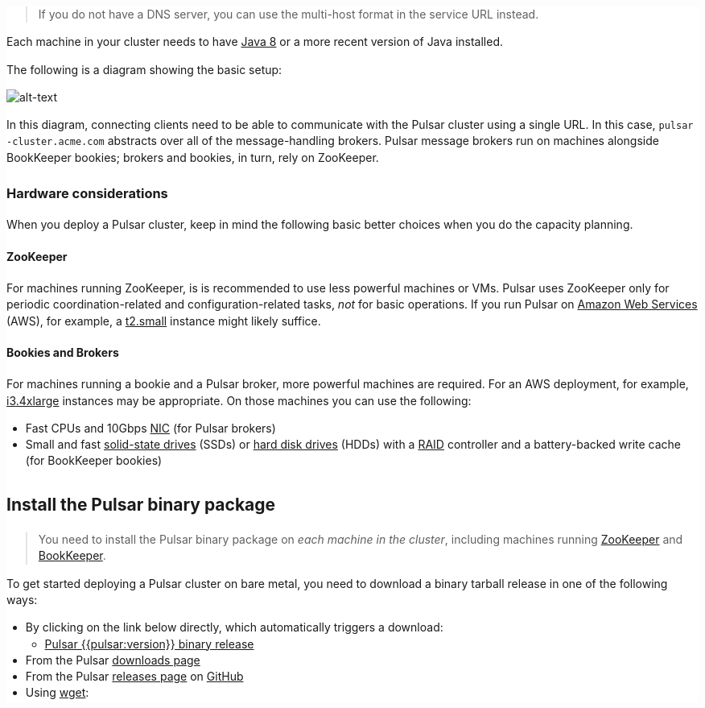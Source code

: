 > If you do not have a DNS server, you can use the multi-host format in the service URL instead.

Each machine in your cluster needs to have [Java 8](http://www.oracle.com/technetwork/java/javase/downloads/index.html) or a more recent  version of Java installed.

The following is a diagram showing the basic setup:

![alt-text](assets/pulsar-basic-setup.png)

In this diagram, connecting clients need to be able to communicate with the Pulsar cluster using a single URL. In this case, `pulsar-cluster.acme.com` abstracts over all of the message-handling brokers. Pulsar message brokers run on machines alongside BookKeeper bookies; brokers and bookies, in turn, rely on ZooKeeper.

### Hardware considerations

When you deploy a Pulsar cluster, keep in mind the following basic better choices when you do the capacity planning.

#### ZooKeeper

For machines running ZooKeeper, is is recommended to use less powerful machines or VMs. Pulsar uses ZooKeeper only for periodic coordination-related and configuration-related tasks, *not* for basic operations. If you run Pulsar on [Amazon Web Services](https://aws.amazon.com/) (AWS), for example, a [t2.small](http://docs.aws.amazon.com/AWSEC2/latest/UserGuide/t2-instances.html) instance might likely suffice.

#### Bookies and Brokers

For machines running a bookie and a Pulsar broker, more powerful machines are required. For an AWS deployment, for example, [i3.4xlarge](https://aws.amazon.com/blogs/aws/now-available-i3-instances-for-demanding-io-intensive-applications/) instances may be appropriate. On those machines you can use the following:

* Fast CPUs and 10Gbps [NIC](https://en.wikipedia.org/wiki/Network_interface_controller) (for Pulsar brokers)
* Small and fast [solid-state drives](https://en.wikipedia.org/wiki/Solid-state_drive) (SSDs) or [hard disk drives](https://en.wikipedia.org/wiki/Hard_disk_drive) (HDDs) with a [RAID](https://en.wikipedia.org/wiki/RAID) controller and a battery-backed write cache (for BookKeeper bookies)

## Install the Pulsar binary package

> You need to install the Pulsar binary package on *each machine in the cluster*, including machines running [ZooKeeper](#deploy-a-zookeeper-cluster) and [BookKeeper](#deploy-a-bookkeeper-cluster).

To get started deploying a Pulsar cluster on bare metal, you need to download a binary tarball release in one of the following ways:

* By clicking on the link below directly, which automatically triggers a download:
  * <a href="pulsar:binary_release_url" download>Pulsar {{pulsar:version}} binary release</a>
* From the Pulsar [downloads page](pulsar:download_page_url)
* From the Pulsar [releases page](https://github.com/apache/pulsar/releases/latest) on [GitHub](https://github.com)
* Using [wget](https://www.gnu.org/software/wget):
